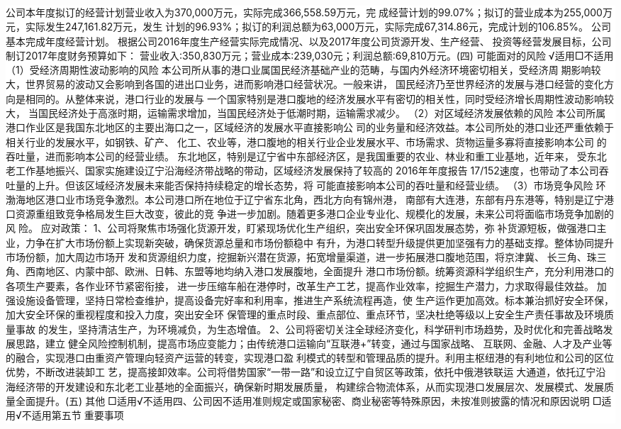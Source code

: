 公司本年度拟订的经营计划营业收入为370,000万元，实际完成366,558.59万元，完
成经营计划的99.07%；拟订的营业成本为255,000万元，实际发生247,161.82万元，发生
计划的96.93%；拟订的利润总额为63,000万元，实际完成67,314.86元，完成计划的106.85%。
公司基本完成年度经营计划。
根据公司2016年度生产经营实际完成情况、以及2017年度公司货源开发、生产经营、
投资等经营发展目标，公司制订2017年度财务预算如下：
营业收入:350,830万元；营业成本:239,030元；利润总额:69,810万元。(四)
可能面对的风险
√适用□不适用
（1）受经济周期性波动影响的风险
本公司所从事的港口业属国民经济基础产业的范畴，与国内外经济环境密切相关，受经济周
期影响较大，世界贸易的波动又会影响到各国的进出口业务，进而影响港口经营状况。一般来讲，
国民经济乃至世界经济的发展与港口经营的变化方向是相同的。从整体来说，港口行业的发展与
一个国家特别是港口腹地的经济发展水平有密切的相关性，同时受经济增长周期性波动影响较大，
当国民经济处于高涨时期，运输需求增加，当国民经济处于低潮时期，运输需求减少。
（2）对区域经济发展依赖的风险
本公司所属港口作业区是我国东北地区的主要出海口之一，区域经济的发展水平直接影响公
司的业务量和经济效益。本公司所处的港口业还严重依赖于相关行业的发展水平，如钢铁、矿产、
化工、农业等，港口腹地的相关行业企业发展水平、市场需求、货物运量多寡将直接影响本公司
的吞吐量，进而影响本公司的经营业绩。
东北地区，特别是辽宁省中东部经济区，是我国重要的农业、林业和重工业基地，近年来，
受东北老工作基地振兴、国家实施建设辽宁沿海经济带战略的带动，区域经济发展保持了较高的
2016年年度报告
17/152速度，也带动了本公司吞吐量的上升。但该区域经济发展未来能否保持持续稳定的增长态势，将
可能直接影响本公司的吞吐量和经营业绩。
（3）市场竞争风险
环渤海地区港口业市场竞争激烈。本公司港口所在地位于辽宁省东北角，西北方向有锦州港，
南部有大连港，东部有丹东港等，特别是辽宁港口资源重组致竞争格局发生巨大改变，彼此的竞
争进一步加剧。随着更多港口企业专业化、规模化的发展，未来公司将面临市场竞争加剧的风
险。
应对政策：
1、公司将聚焦市场强化货源开发，盯紧现场优化生产组织，突出安全环保巩固发展态势，弥
补货源短板，做强港口主业，力争在扩大市场份额上实现新突破，确保货源总量和市场份额稳中
有升，为港口转型升级提供更加坚强有力的基础支撑。整体协同提升市场份额，加大周边市场开
发和货源组织力度，挖掘新兴潜在货源，拓宽增量渠道，进一步拓展港口腹地范围，将京津冀、
长三角、珠三角、西南地区、内蒙中部、欧洲、日韩、东盟等地均纳入港口发展腹地，全面提升
港口市场份额。统筹资源科学组织生产，充分利用港口的各项生产要素，各作业环节紧密衔接，
进一步压缩车船在港停时，改革生产工艺，提高作业效率，挖掘生产潜力，力求取得最佳效益。
加强设施设备管理，坚持日常检查维护，提高设备完好率和利用率，推进生产系统流程再造，使
生产运作更加高效。标本兼治抓好安全环保，加大安全环保的重视程度和投入力度，突出安全环
保管理的重点时段、重点部位、重点环节，坚决杜绝等级以上安全生产责任事故及环境质量事故
的发生，坚持清洁生产，为环境减负，为生态增值。
2、公司将密切关注全球经济变化，科学研判市场趋势，及时优化和完善战略发展思路，建立
健全风险控制机制，提高市场应变能力；由传统港口运输向“互联港+”转变，通过与国家战略、
互联网、金融、人才及产业等的融合，实现港口由重资产管理向轻资产运营的转变，实现港口盈
利模式的转型和管理品质的提升。利用主枢纽港的有利地位和公司的区位优势，不断改进装卸工
艺，提高接卸效率。公司将借势国家“一带一路”和设立辽宁自贸区等政策，依托中俄港铁联运
大通道，依托辽宁沿海经济带的开发建设和东北老工业基地的全面振兴，确保新时期发展质量，
构建综合物流体系，从而实现港口发展层次、发展模式、发展质量全面提升。(五)
其他
□适用√不适用四、公司因不适用准则规定或国家秘密、商业秘密等特殊原因，未按准则披露的情况和原因说明
□适用√不适用第五节
重要事项